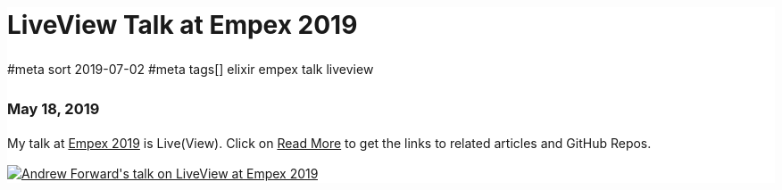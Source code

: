 # LiveView Talk at Empex 2019
#meta sort 2019-07-02
#meta tags[] elixir empex talk liveview
### May 18, 2019

My talk at [Empex 2019](https://empex.co) is Live(View).  Click on
[Read More](/articles/empex-2019-liveview) to get the links to
related articles and GitHub Repos.

<a href="https://www.youtube.com/watch?feature=player_embedded&v=KvvkWiECvjY" target="_blank"><img src="https://img.youtube.com/vi/KvvkWiECvjY/0.jpg" alt="Andrew Forward's talk on LiveView at Empex 2019" width="100%" height="auto" border="0" /></a>
